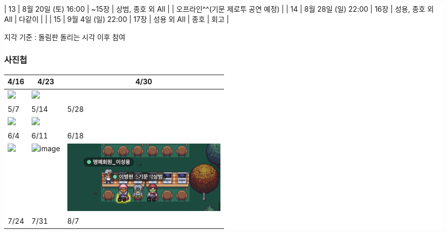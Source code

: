 | 13   | 8월 20일 (토) 16:00 | ~15장         | 상범, 종호 외 All        |                            | 오프라인^^(기문 제로투 공연 예정) |
| 14   | 8월 28일 (일) 22:00 | 16장          | 성용, 종호 외 All        | 다같이                     |                                   |
| 15   | 9월 4일 (일) 22:00  | 17장          | 성용 외 All              | 종호                       | 회고                              |

지각 기준 : 돌림판 돌리는 시각 이후 참여

### 사진첩

| 4/16                                          | 4/23                                                                                                                                                                                        | 4/30                                          |
| --------------------------------------------- | ------------------------------------------------------------------------------------------------------------------------------------------------------------------------------------------- | --------------------------------------------- |
| <img src="./images/4.23.png" width="300px" /> | <img src="./images/4.30.png" width="300px" />                                                                                                                                               |
| 5/7                                           | 5/14                                                                                                                                                                                        | 5/28                                          |
| <img src="./images/5.7.png" width="300px"/>   | <img src="./images/5.28.png" width="300px" />                                                                                                                                               |
| 6/4                                           | 6/11                                                                                                                                                                                        | 6/18                                          |
| <img src="./images/6.4.png" width="300px"/>   |  ![image](https://user-images.githubusercontent.com/43922311/173172068-eb7938c4-48fc-4bfb-b189-ae54cc2b801a.png) | <img src="./images/6.18.png" width="300px" /> |
| 7/24                                          | 7/31                                                                                                                                                                                        | 8/7                                           |
